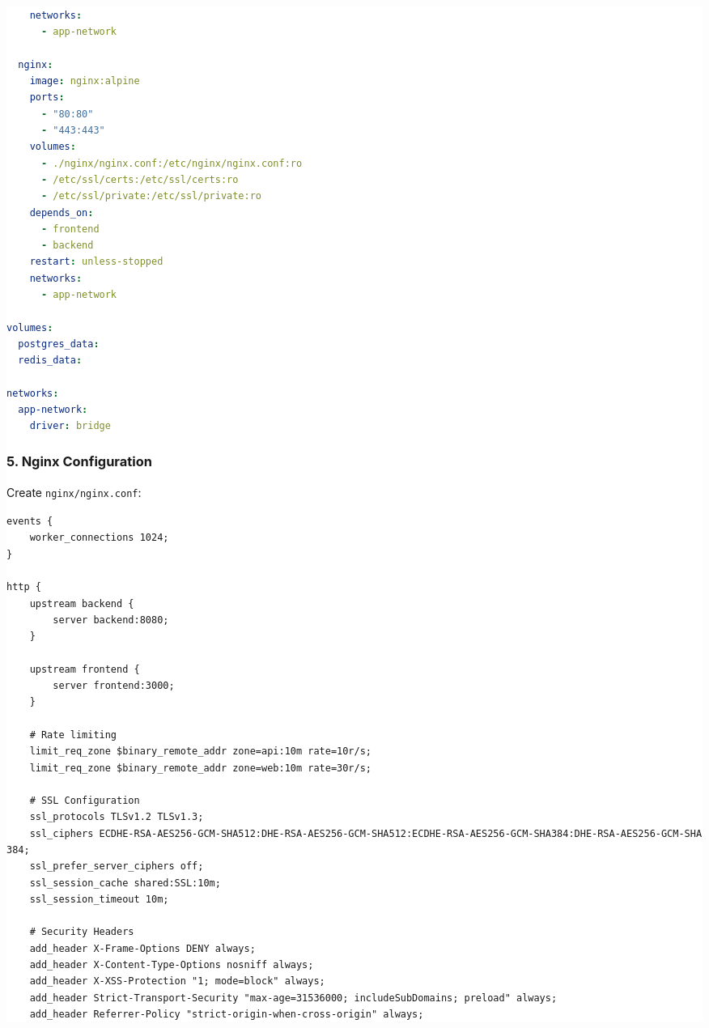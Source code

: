 ```yaml
    networks:
      - app-network

  nginx:
    image: nginx:alpine
    ports:
      - "80:80"
      - "443:443"
    volumes:
      - ./nginx/nginx.conf:/etc/nginx/nginx.conf:ro
      - /etc/ssl/certs:/etc/ssl/certs:ro
      - /etc/ssl/private:/etc/ssl/private:ro
    depends_on:
      - frontend
      - backend
    restart: unless-stopped
    networks:
      - app-network

volumes:
  postgres_data:
  redis_data:

networks:
  app-network:
    driver: bridge
```

### 5. Nginx Configuration

Create `nginx/nginx.conf`:

```nginx
events {
    worker_connections 1024;
}

http {
    upstream backend {
        server backend:8080;
    }

    upstream frontend {
        server frontend:3000;
    }

    # Rate limiting
    limit_req_zone $binary_remote_addr zone=api:10m rate=10r/s;
    limit_req_zone $binary_remote_addr zone=web:10m rate=30r/s;

    # SSL Configuration
    ssl_protocols TLSv1.2 TLSv1.3;
    ssl_ciphers ECDHE-RSA-AES256-GCM-SHA512:DHE-RSA-AES256-GCM-SHA512:ECDHE-RSA-AES256-GCM-SHA384:DHE-RSA-AES256-GCM-SHA384;
    ssl_prefer_server_ciphers off;
    ssl_session_cache shared:SSL:10m;
    ssl_session_timeout 10m;

    # Security Headers
    add_header X-Frame-Options DENY always;
    add_header X-Content-Type-Options nosniff always;
    add_header X-XSS-Protection "1; mode=block" always;
    add_header Strict-Transport-Security "max-age=31536000; includeSubDomains; preload" always;
    add_header Referrer-Policy "strict-origin-when-cross-origin" always;
```